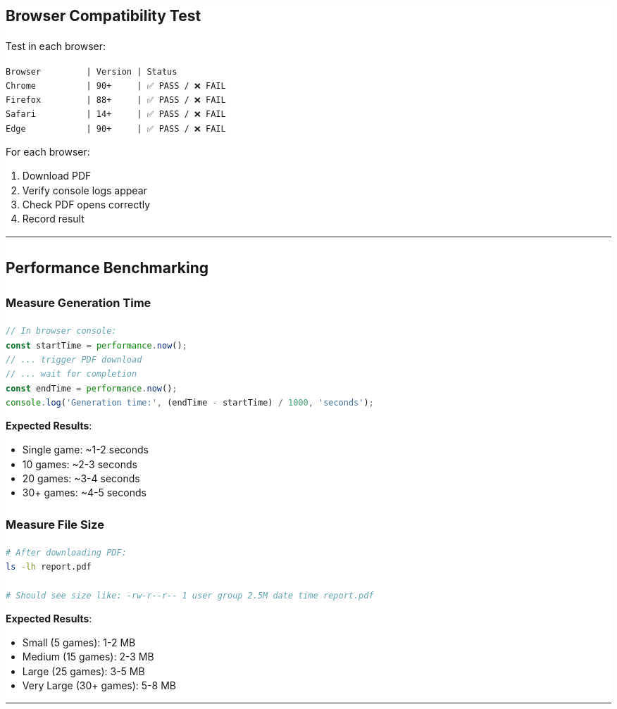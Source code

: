 
## Browser Compatibility Test

Test in each browser:

```
Browser         | Version | Status
Chrome          | 90+     | ✅ PASS / ❌ FAIL
Firefox         | 88+     | ✅ PASS / ❌ FAIL
Safari          | 14+     | ✅ PASS / ❌ FAIL
Edge            | 90+     | ✅ PASS / ❌ FAIL
```

For each browser:
1. Download PDF
2. Verify console logs appear
3. Check PDF opens correctly
4. Record result

---

## Performance Benchmarking

### Measure Generation Time
```javascript
// In browser console:
const startTime = performance.now();
// ... trigger PDF download
// ... wait for completion
const endTime = performance.now();
console.log('Generation time:', (endTime - startTime) / 1000, 'seconds');
```

**Expected Results**:
- Single game: ~1-2 seconds
- 10 games: ~2-3 seconds
- 20 games: ~3-4 seconds
- 30+ games: ~4-5 seconds

### Measure File Size
```bash
# After downloading PDF:
ls -lh report.pdf

# Should see size like: -rw-r--r-- 1 user group 2.5M date time report.pdf
```

**Expected Results**:
- Small (5 games): 1-2 MB
- Medium (15 games): 2-3 MB
- Large (25 games): 3-5 MB
- Very Large (30+ games): 5-8 MB

---